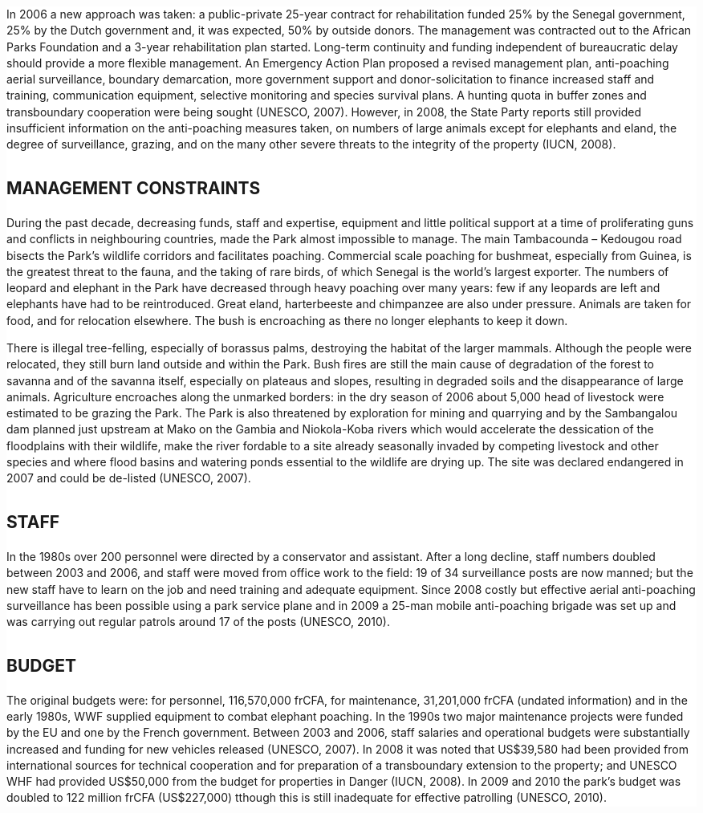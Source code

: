 In 2006 a new approach was taken: a public-private 25-year contract for rehabilitation funded 25% by the Senegal government, 25% by the Dutch government and, it was expected, 50% by outside donors. The management was contracted out to the African Parks Foundation and a 3-year rehabilitation plan started. Long-term continuity and funding independent of bureaucratic delay should provide a more flexible management. An Emergency Action Plan proposed a revised management plan, anti-poaching aerial surveillance, boundary demarcation, more government support and donor-solicitation to finance increased staff and training, communication equipment, selective monitoring and species survival plans. A hunting quota in buffer zones and transboundary cooperation were being sought (UNESCO, 2007). However, in 2008, the State Party reports still provided insufficient information on the anti-poaching measures taken, on numbers of large animals except for elephants and eland, the degree of surveillance, grazing, and on the many other severe threats to the integrity of the property (IUCN, 2008).

MANAGEMENT CONSTRAINTS 
-----------------------

During the past decade, decreasing funds, staff and expertise, equipment and little political support at a time of proliferating guns and conflicts in neighbouring countries, made the Park almost impossible to manage. The main Tambacounda – Kedougou road bisects the Park’s wildlife corridors and facilitates poaching. Commercial scale poaching for bushmeat, especially from Guinea, is the greatest threat to the fauna, and the taking of rare birds, of which Senegal is the world’s largest exporter. The numbers of leopard and elephant in the Park have decreased through heavy poaching over many years: few if any leopards are left and elephants have had to be reintroduced. Great eland, harterbeeste and chimpanzee are also under pressure. Animals are taken for food, and for relocation elsewhere. The bush is encroaching as there no longer elephants to keep it down.

There is illegal tree-felling, especially of borassus palms, destroying the habitat of the larger mammals. Although the people were relocated, they still burn land outside and within the Park. Bush fires are still the main cause of degradation of the forest to savanna and of the savanna itself, especially on plateaus and slopes, resulting in degraded soils and the disappearance of large animals. Agriculture encroaches along the unmarked borders: in the dry season of 2006 about 5,000 head of livestock were estimated to be grazing the Park. The Park is also threatened by exploration for mining and quarrying and by the Sambangalou dam planned just upstream at Mako on the Gambia and Niokola-Koba rivers which would accelerate the dessication of the floodplains with their wildlife, make the river fordable to a site already seasonally invaded by competing livestock and other species and where flood basins and watering ponds essential to the wildlife are drying up. The site was declared endangered in 2007 and could be de-listed (UNESCO, 2007).

STAFF
-----

In the 1980s over 200 personnel were directed by a conservator and assistant. After a long decline, staff numbers doubled between 2003 and 2006, and staff were moved from office work to the field: 19 of 34 surveillance posts are now manned; but the new staff have to learn on the job and need training and adequate equipment. Since 2008 costly but effective aerial anti-poaching surveillance has been possible using a park service plane and in 2009 a 25-man mobile anti-poaching brigade was set up and was carrying out regular patrols around 17 of the posts (UNESCO, 2010).

BUDGET 
-------

The original budgets were: for personnel, 116,570,000 frCFA, for maintenance, 31,201,000 frCFA (undated information) and in the early 1980s, WWF supplied equipment to combat elephant poaching. In the 1990s two major maintenance projects were funded by the EU and one by the French government. Between 2003 and 2006, staff salaries and operational budgets were substantially increased and funding for new vehicles released (UNESCO, 2007). In 2008 it was noted that US\$39,580 had been provided from international sources for technical cooperation and for preparation of a transboundary extension to the property; and UNESCO WHF had provided US\$50,000 from the budget for properties in Danger (IUCN, 2008). In 2009 and 2010 the park’s budget was doubled to 122 million frCFA (US\$227,000) tthough this is still inadequate for effective patrolling (UNESCO, 2010).
